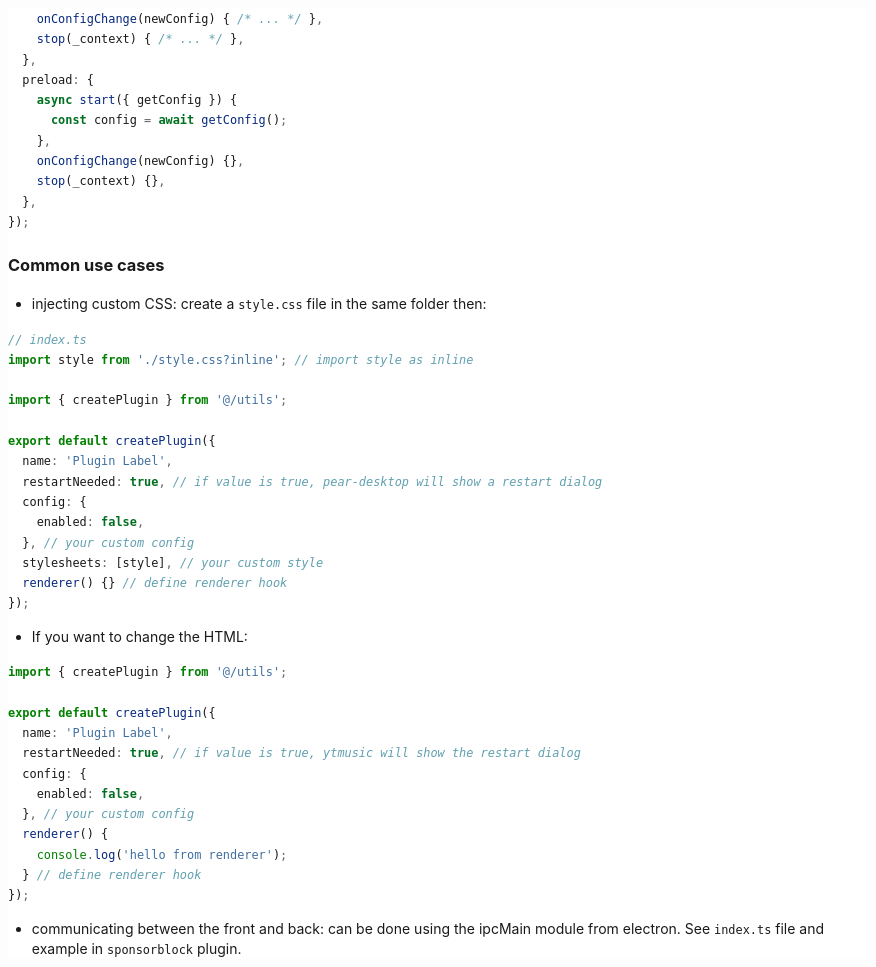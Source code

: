 ```typescript
    onConfigChange(newConfig) { /* ... */ },
    stop(_context) { /* ... */ },
  },
  preload: {
    async start({ getConfig }) {
      const config = await getConfig();
    },
    onConfigChange(newConfig) {},
    stop(_context) {},
  },
});
```

### Common use cases

- injecting custom CSS: create a `style.css` file in the same folder then:

```typescript
// index.ts
import style from './style.css?inline'; // import style as inline

import { createPlugin } from '@/utils';

export default createPlugin({
  name: 'Plugin Label',
  restartNeeded: true, // if value is true, pear-desktop will show a restart dialog
  config: {
    enabled: false,
  }, // your custom config
  stylesheets: [style], // your custom style
  renderer() {} // define renderer hook
});
```

- If you want to change the HTML:

```typescript
import { createPlugin } from '@/utils';

export default createPlugin({
  name: 'Plugin Label',
  restartNeeded: true, // if value is true, ytmusic will show the restart dialog
  config: {
    enabled: false,
  }, // your custom config
  renderer() {
    console.log('hello from renderer');
  } // define renderer hook
});
```

- communicating between the front and back: can be done using the ipcMain module from electron. See `index.ts` file and
  example in `sponsorblock` plugin.

